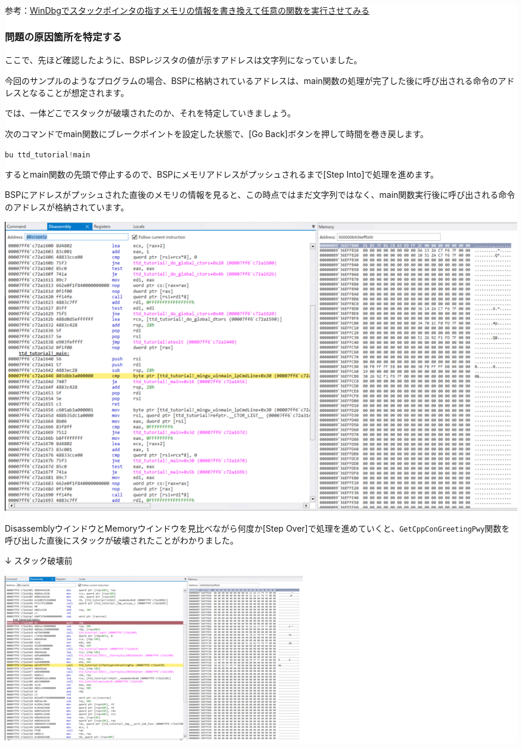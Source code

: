 参考：[WinDbgでスタックポインタの指すメモリの情報を書き換えて任意の関数を実行させてみる](/windows-windbg-007-memory-spoofing)

### 問題の原因箇所を特定する

ここで、先ほど確認したように、BSPレジスタの値が示すアドレスは文字列になっていました。

今回のサンプルのようなプログラムの場合、BSPに格納されているアドレスは、main関数の処理が完了した後に呼び出される命令のアドレスとなることが想定されます。

では、一体どこでスタックが破壊されたのか、それを特定していきましょう。

次のコマンドでmain関数にブレークポイントを設定した状態で、[Go Back]ボタンを押して時間を巻き戻します。

``` powershell
bu ttd_tutorial!main
```

するとmain関数の先頭で停止するので、BSPにメモリアドレスがプッシュされるまで[Step Into]で処理を進めます。

BSPにアドレスがプッシュされた直後のメモリの情報を見ると、この時点ではまだ文字列ではなく、main関数実行後に呼び出される命令のアドレスが格納されています。

![image-47-1024x578.png](../../static/media/2021-10-18-windows-windbg-008-time-travel-debugging/image-47-1024x578.png)

DisassemblyウインドウとMemoryウインドウを見比べながら何度か[Step Over]で処理を進めていくと、`GetCppConGreetingPwy`関数を呼び出した直後にスタックが破壊されたことがわかりました。

↓ スタック破壊前

![image-48.png](../../static/media/2021-10-18-windows-windbg-008-time-travel-debugging/image-48.png)
